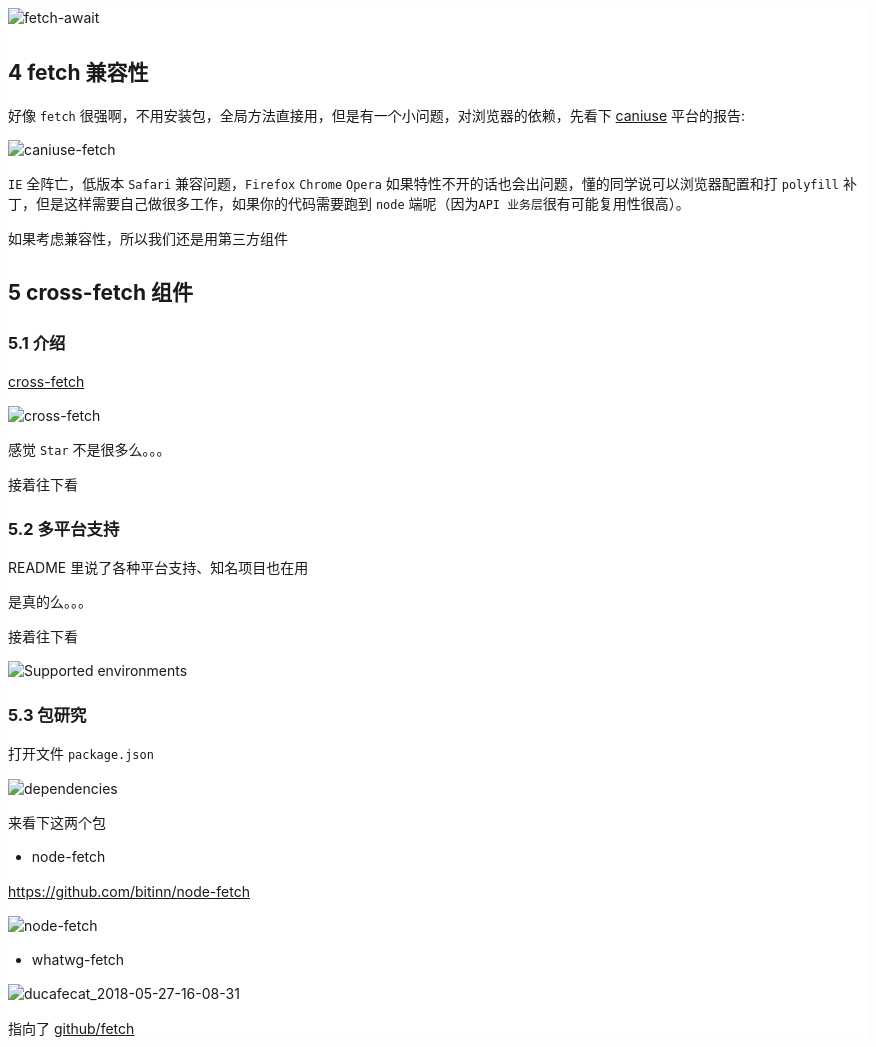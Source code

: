 ![fetch-await](http://oflimcy5e.bkt.clouddn.com/ducafecat_2018-05-27-15-05-00.png)

## 4 fetch 兼容性

好像 `fetch` 很强啊，不用安装包，全局方法直接用，但是有一个小问题，对浏览器的依赖，先看下 [caniuse](https://caniuse.com/) 平台的报告:

![caniuse-fetch](http://oflimcy5e.bkt.clouddn.com/ducafecat_2018-05-27-15-10-25.png)

`IE` 全阵亡，低版本 `Safari` 兼容问题，`Firefox` `Chrome` `Opera` 如果特性不开的话也会出问题，懂的同学说可以浏览器配置和打 `polyfill` 补丁，但是这样需要自己做很多工作，如果你的代码需要跑到 `node` 端呢（因为`API 业务层`很有可能复用性很高）。

如果考虑兼容性，所以我们还是用第三方组件

## 5 cross-fetch 组件

### 5.1 介绍

[cross-fetch](https://github.com/lquixada/cross-fetch)

![cross-fetch](http://oflimcy5e.bkt.clouddn.com/ducafecat_2018-05-27-15-29-07.png)

感觉 `Star` 不是很多么。。。

接着往下看

### 5.2 多平台支持

README 里说了各种平台支持、知名项目也在用

是真的么。。。

接着往下看

![Supported environments](http://oflimcy5e.bkt.clouddn.com/ducafecat_2018-05-27-15-32-22.png)

### 5.3 包研究

打开文件 `package.json`

![dependencies](http://oflimcy5e.bkt.clouddn.com/ducafecat_2018-05-27-15-43-12.png)

来看下这两个包

* node-fetch

https://github.com/bitinn/node-fetch

![node-fetch](http://oflimcy5e.bkt.clouddn.com/ducafecat_2018-05-27-15-44-03.png)

* whatwg-fetch

![ducafecat_2018-05-27-16-08-31](http://oflimcy5e.bkt.clouddn.com/ducafecat_2018-05-27-16-08-31.png)

指向了 [github/fetch](https://github.com/github/fetch)
